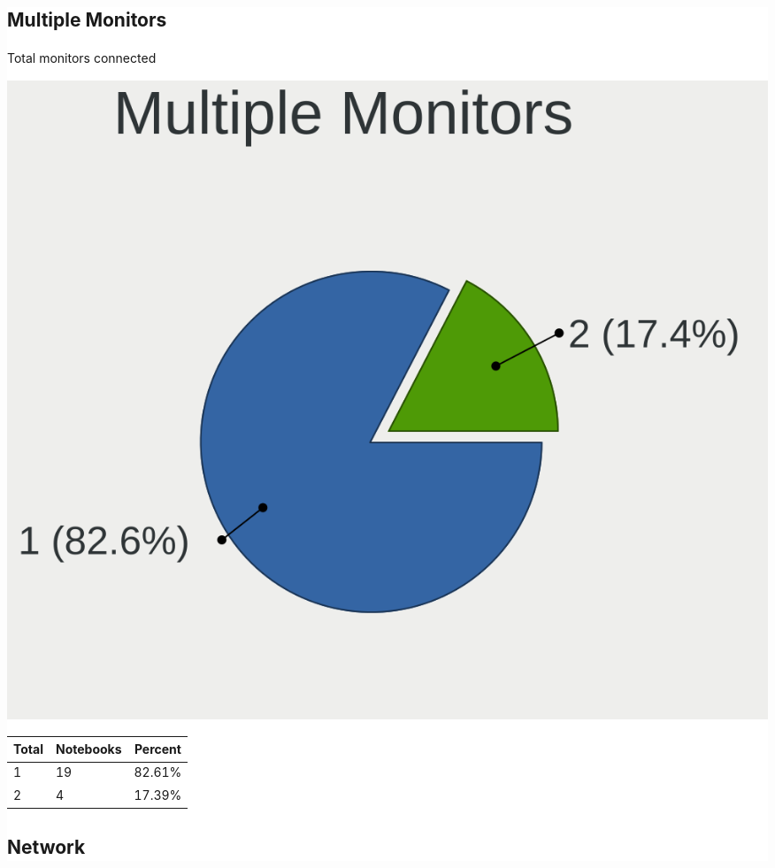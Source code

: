 Multiple Monitors
-----------------

Total monitors connected

![Multiple Monitors](./images/pie_chart/mon_total.svg)


| Total | Notebooks | Percent |
|-------|-----------|---------|
| 1     | 19        | 82.61%  |
| 2     | 4         | 17.39%  |

Network
-------
